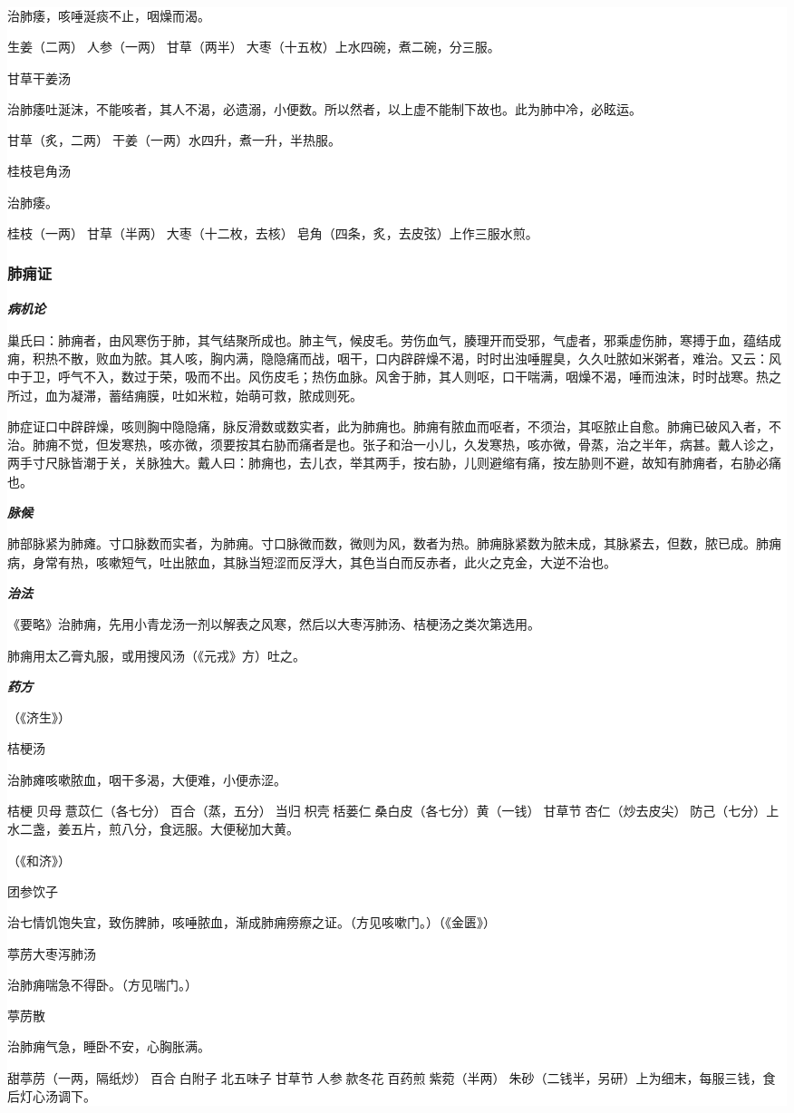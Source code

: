  治肺痿，咳唾涎痰不止，咽燥而渴。  

生姜（二两） 人参（一两） 甘草（两半） 大枣（十五枚）上水四碗，煮二碗，分三服。  

甘草干姜汤  

 治肺痿吐涎沫，不能咳者，其人不渴，必遗溺，小便数。所以然者，以上虚不能制下故也。此为肺中冷，必眩运。  

甘草（炙，二两） 干姜（一两）水四升，煮一升，半热服。  

桂枝皂角汤  

 治肺痿。  

桂枝（一两） 甘草（半两） 大枣（十二枚，去核） 皂角（四条，炙，去皮弦）上作三服水煎。  

### 肺痈证  

***病机论***  

巢氏曰：肺痈者，由风寒伤于肺，其气结聚所成也。肺主气，候皮毛。劳伤血气，腠理开而受邪，气虚者，邪乘虚伤肺，寒搏于血，蕴结成痈，积热不散，败血为脓。其人咳，胸内满，隐隐痛而战，咽干，口内辟辟燥不渴，时时出浊唾腥臭，久久吐脓如米粥者，难治。又云：风中于卫，呼气不入，数过于荣，吸而不出。风伤皮毛；热伤血脉。风舍于肺，其人则呕，口干喘满，咽燥不渴，唾而浊沫，时时战寒。热之所过，血为凝滞，蓄结痈膜，吐如米粒，始萌可救，脓成则死。  

肺症证口中辟辟燥，咳则胸中隐隐痛，脉反滑数或数实者，此为肺痈也。肺痈有脓血而呕者，不须治，其呕脓止自愈。肺痈已破风入者，不治。肺痈不觉，但发寒热，咳亦微，须要按其右胁而痛者是也。张子和治一小儿，久发寒热，咳亦微，骨蒸，治之半年，病甚。戴人诊之，两手寸尺脉皆潮于关，关脉独大。戴人曰：肺痈也，去儿衣，举其两手，按右胁，儿则避缩有痛，按左胁则不避，故知有肺痈者，右胁必痛也。  

***脉候***  

肺部脉紧为肺瘫。寸口脉数而实者，为肺痈。寸口脉微而数，微则为风，数者为热。肺痈脉紧数为脓未成，其脉紧去，但数，脓已成。肺痈病，身常有热，咳嗽短气，吐出脓血，其脉当短涩而反浮大，其色当白而反赤者，此火之克金，大逆不治也。  

***治法***  

《要略》治肺痈，先用小青龙汤一剂以解表之风寒，然后以大枣泻肺汤、桔梗汤之类次第选用。  

肺痈用太乙膏丸服，或用搜风汤（《元戎》方）吐之。  

***药方***  

（《济生》）  

桔梗汤  

 治肺瘫咳嗽脓血，咽干多渴，大便难，小便赤涩。  

桔梗 贝母 薏苡仁（各七分） 百合（蒸，五分） 当归 枳壳 栝蒌仁 桑白皮（各七分）黄（一钱） 甘草节 杏仁（炒去皮尖） 防己（七分）上水二盏，姜五片，煎八分，食远服。大便秘加大黄。  

（《和济》）  

团参饮子  

 治七情饥饱失宜，致伤脾肺，咳唾脓血，渐成肺痈痨瘵之证。（方见咳嗽门。）（《金匮》）  

葶苈大枣泻肺汤  

 治肺痈喘急不得卧。（方见喘门。）  

葶苈散  

 治肺痈气急，睡卧不安，心胸胀满。  

甜葶苈（一两，隔纸炒） 百合 白附子 北五味子 甘草节 人参 款冬花 百药煎 紫菀（半两） 朱砂（二钱半，另研）上为细末，每服三钱，食后灯心汤调下。  
